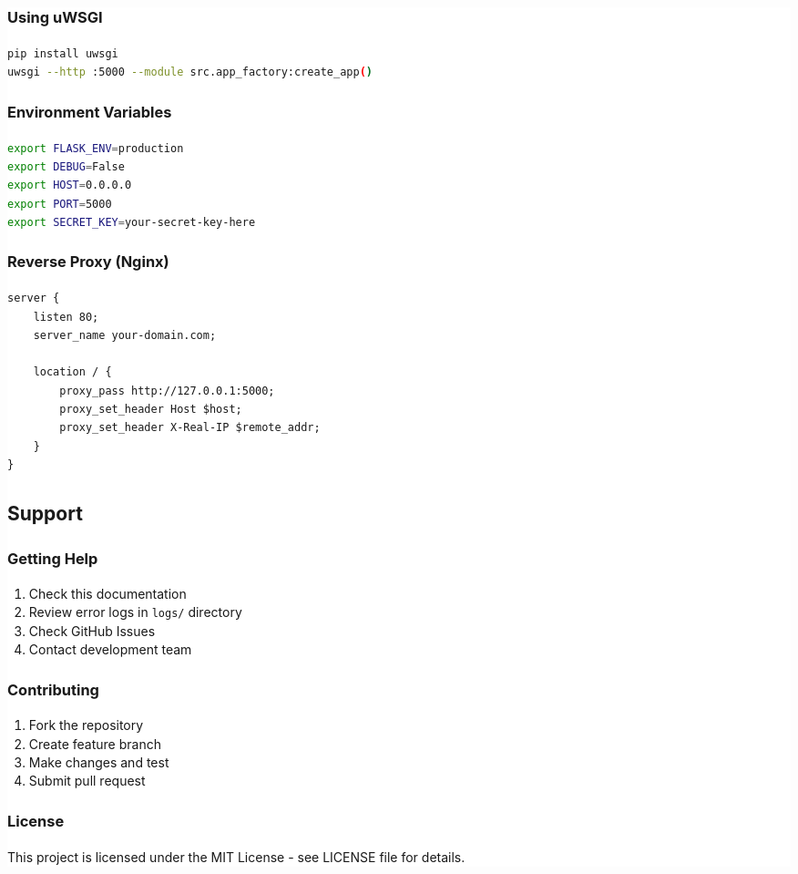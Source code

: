 ### Using uWSGI
```bash
pip install uwsgi
uwsgi --http :5000 --module src.app_factory:create_app()
```

### Environment Variables
```bash
export FLASK_ENV=production
export DEBUG=False
export HOST=0.0.0.0
export PORT=5000
export SECRET_KEY=your-secret-key-here
```

### Reverse Proxy (Nginx)
```nginx
server {
    listen 80;
    server_name your-domain.com;
    
    location / {
        proxy_pass http://127.0.0.1:5000;
        proxy_set_header Host $host;
        proxy_set_header X-Real-IP $remote_addr;
    }
}
```

## Support

### Getting Help
1. Check this documentation
2. Review error logs in `logs/` directory
3. Check GitHub Issues
4. Contact development team

### Contributing
1. Fork the repository
2. Create feature branch
3. Make changes and test
4. Submit pull request

### License
This project is licensed under the MIT License - see LICENSE file for details.
